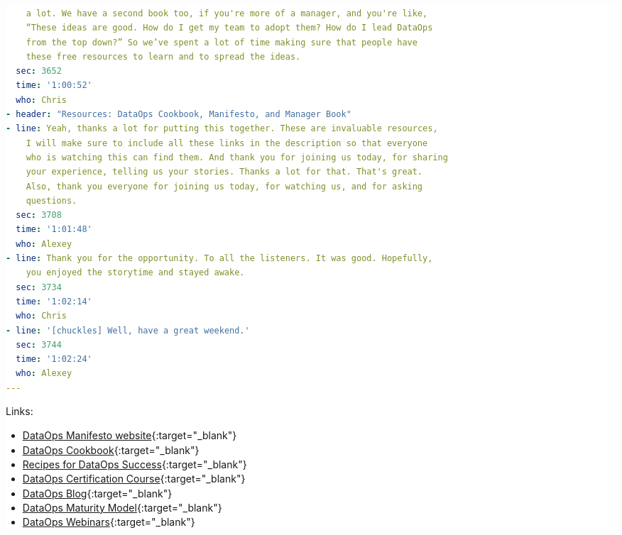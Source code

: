 ```yaml
    a lot. We have a second book too, if you're more of a manager, and you're like,
    “These ideas are good. How do I get my team to adopt them? How do I lead DataOps
    from the top down?” So we’ve spent a lot of time making sure that people have
    these free resources to learn and to spread the ideas.
  sec: 3652
  time: '1:00:52'
  who: Chris
- header: "Resources: DataOps Cookbook, Manifesto, and Manager Book"
- line: Yeah, thanks a lot for putting this together. These are invaluable resources,
    I will make sure to include all these links in the description so that everyone
    who is watching this can find them. And thank you for joining us today, for sharing
    your experience, telling us your stories. Thanks a lot for that. That's great.
    Also, thank you everyone for joining us today, for watching us, and for asking
    questions.
  sec: 3708
  time: '1:01:48'
  who: Alexey
- line: Thank you for the opportunity. To all the listeners. It was good. Hopefully,
    you enjoyed the storytime and stayed awake.
  sec: 3734
  time: '1:02:14'
  who: Chris
- line: '[chuckles] Well, have a great weekend.'
  sec: 3744
  time: '1:02:24'
  who: Alexey
---
```


Links:

* [DataOps Manifesto website](https://dataopsmanifesto.org/en/){:target="_blank"}
* [DataOps Cookbook](https://dataops.datakitchen.io/pf-cookbook){:target="_blank"}
* [Recipes for DataOps Success](https://dataops.datakitchen.io/pf-recipes-for-dataops-success){:target="_blank"}
* [DataOps Certification Course](https://info.datakitchen.io/training-certification-dataops-fundamentals){:target="_blank"}
* [DataOps Blog](https://datakitchen.io/blog/){:target="_blank"}
* [DataOps Maturity Model](https://datakitchen.io/dataops-maturity-model/){:target="_blank"}
* [DataOps Webinars](https://datakitchen.io/webinars/){:target="_blank"}
